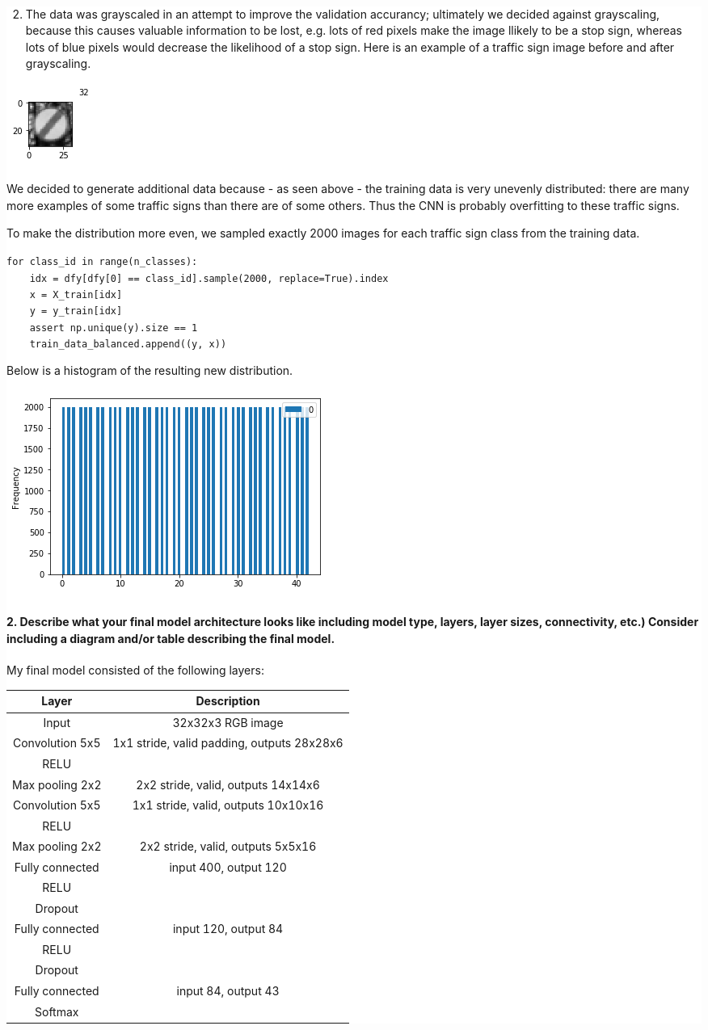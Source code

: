 2) The data was grayscaled in an attempt to improve the validation accurancy; ultimately we decided against grayscaling, because this causes valuable information to be lost,
e.g. lots of red pixels make the image llikely to be a stop sign, whereas lots of blue pixels would decrease the likelihood of a stop sign.
Here is an example of a traffic sign image before and after grayscaling.

![alt text][32gray]


We decided to generate additional data because - as seen above - the training data is very unevenly distributed: there are many more examples of some traffic signs than there are of some others. Thus the CNN is probably overfitting to these traffic signs.

To make the distribution more even, we sampled exactly 2000 images for each traffic sign class from the training data.

    for class_id in range(n_classes):
        idx = dfy[dfy[0] == class_id].sample(2000, replace=True).index
        x = X_train[idx]
        y = y_train[idx]
        assert np.unique(y).size == 1
        train_data_balanced.append((y, x))

Below is a histogram of the resulting new distribution.

![alt text][hist_balanced]




#### 2. Describe what your final model architecture looks like including model type, layers, layer sizes, connectivity, etc.) Consider including a diagram and/or table describing the final model.

My final model consisted of the following layers:

| Layer         		|     Description	        					| 
|:---------------------:|:---------------------------------------------:| 
| Input         		| 32x32x3 RGB image   							| 
| Convolution 5x5     	| 1x1 stride, valid  padding, outputs 28x28x6 	|
| RELU					|												|
| Max pooling	2x2      	| 2x2 stride, valid,  outputs 14x14x6				|
| Convolution 5x5	    | 1x1 stride, valid,  outputs 10x10x16   									|
| RELU					|												|
| Max pooling	2x2      	| 2x2 stride, valid,  outputs 5x5x16				|
| Fully connected		| input 400, output 120 									|
| RELU					|												|
| Dropout					|												|
| Fully connected		| input 120, output 84 									|
| RELU					|												|
| Dropout					|												|
| Fully connected		| input 84, output 43 									|
| Softmax				|       									|


[//]: # (Image References)
[image1]: ./examples/visualization.jpg "Visualization"
[image2]: ./examples/grayscale.jpg "Grayscaling"
[image3]: ./examples/random_noise.jpg "Random Noise"
[image4]: ./examples/placeholder.png "Traffic Sign 1"
[image5]: ./examples/placeholder.png "Traffic Sign 2"
[image6]: ./examples/placeholder.png "Traffic Sign 3"
[image7]: ./examples/placeholder.png "Traffic Sign 4"
[image8]: ./examples/placeholder.png "Traffic Sign 5"
[hist_train]: ./writeup/hist_train.png "Histogram of training data"
[hist_test]: ./writeup/hist_test.png "Histogram of test data"
[hist_valid]: ./writeup/hist_valid.png "Histogram of valid data"
[10]: ./writeup/10.png "Example traffic sign images"
[26]: ./writeup/26.png "Example traffic sign images"
[30]: ./writeup/30.png "Example traffic sign images"
[32gray]: ./writeup/32gray.png "Example traffic sign image in grayscale"
[hist_balanced]: ./writeup/hist_balanced.png "Histogram of the balanced training data"
[plot_accuracy]: ./writeup/plot_accuracy.png "Plot of the training/validation set accuracy"
[2]: ./writeup/2.png "Traffic Sign 2"
[13]: ./writeup/13.png "Traffic Sign 13"
[14]: ./writeup/14.png "Traffic Sign 14"
[15]: ./writeup/15.png "Traffic Sign 15"
[28]: ./writeup/28.png "Traffic Sign 28"
[bar_chart_prediction_softmax]: ./writeup/bar_chart_prediction_softmax.png "Top 5 softmax probabilities"
[recall_prec_bar]: ./writeup/recall_prec_bar.png "Recall and precision"
[conv1_i1]: ./writeup/conv1_i1.png "Conv1 input"
[conv1_i2]: ./writeup/conv1_i2.png "Conv1 input"
[conv1_o1]: ./writeup/conv1_o1.png "Conv1 output"
[conv1_o2]: ./writeup/conv1_o2.png "Conv1 output"
[conv2_o1]: ./writeup/conv2_o1.png "Conv2 output"